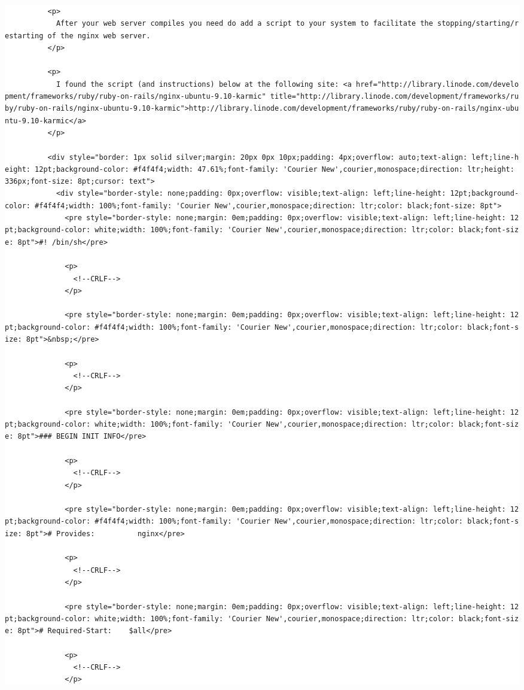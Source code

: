               <p>
                After your web server compiles you need do add a script to your system to facilitate the stopping/starting/restarting of the nginx web server.
              </p>
              
              <p>
                I found the script (and instructions) below at the following site: <a href="http://library.linode.com/development/frameworks/ruby/ruby-on-rails/nginx-ubuntu-9.10-karmic" title="http://library.linode.com/development/frameworks/ruby/ruby-on-rails/nginx-ubuntu-9.10-karmic">http://library.linode.com/development/frameworks/ruby/ruby-on-rails/nginx-ubuntu-9.10-karmic</a>
              </p>
              
              <div style="border: 1px solid silver;margin: 20px 0px 10px;padding: 4px;overflow: auto;text-align: left;line-height: 12pt;background-color: #f4f4f4;width: 47.61%;font-family: 'Courier New',courier,monospace;direction: ltr;height: 336px;font-size: 8pt;cursor: text">
                <div style="border-style: none;padding: 0px;overflow: visible;text-align: left;line-height: 12pt;background-color: #f4f4f4;width: 100%;font-family: 'Courier New',courier,monospace;direction: ltr;color: black;font-size: 8pt">
                  <pre style="border-style: none;margin: 0em;padding: 0px;overflow: visible;text-align: left;line-height: 12pt;background-color: white;width: 100%;font-family: 'Courier New',courier,monospace;direction: ltr;color: black;font-size: 8pt">#! /bin/sh</pre>
                  
                  <p>
                    <!--CRLF-->
                  </p>
                  
                  <pre style="border-style: none;margin: 0em;padding: 0px;overflow: visible;text-align: left;line-height: 12pt;background-color: #f4f4f4;width: 100%;font-family: 'Courier New',courier,monospace;direction: ltr;color: black;font-size: 8pt">&nbsp;</pre>
                  
                  <p>
                    <!--CRLF-->
                  </p>
                  
                  <pre style="border-style: none;margin: 0em;padding: 0px;overflow: visible;text-align: left;line-height: 12pt;background-color: white;width: 100%;font-family: 'Courier New',courier,monospace;direction: ltr;color: black;font-size: 8pt">### BEGIN INIT INFO</pre>
                  
                  <p>
                    <!--CRLF-->
                  </p>
                  
                  <pre style="border-style: none;margin: 0em;padding: 0px;overflow: visible;text-align: left;line-height: 12pt;background-color: #f4f4f4;width: 100%;font-family: 'Courier New',courier,monospace;direction: ltr;color: black;font-size: 8pt"># Provides:          nginx</pre>
                  
                  <p>
                    <!--CRLF-->
                  </p>
                  
                  <pre style="border-style: none;margin: 0em;padding: 0px;overflow: visible;text-align: left;line-height: 12pt;background-color: white;width: 100%;font-family: 'Courier New',courier,monospace;direction: ltr;color: black;font-size: 8pt"># Required-Start:    $all</pre>
                  
                  <p>
                    <!--CRLF-->
                  </p>
                  
